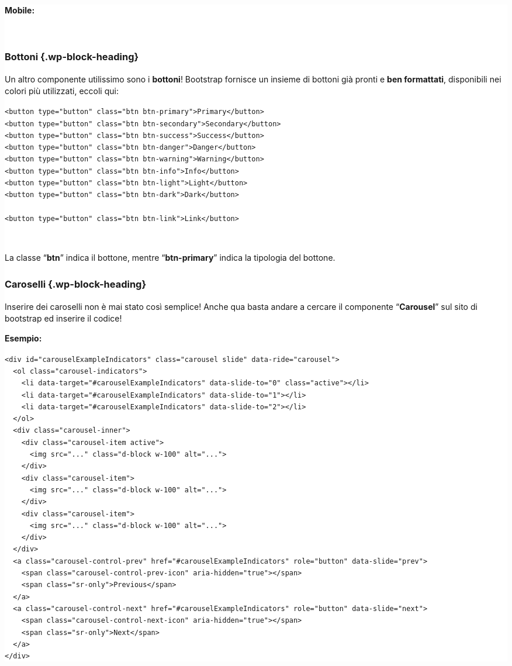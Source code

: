 **Mobile:**

<div class="wp-block-image">
  <figure class="aligncenter size-full"><img decoding="async" src="https://albertoreineri.it/wp-content/uploads/2022/03/image-22.png" alt="" class="wp-image-205" /></figure>
</div>

### Bottoni {.wp-block-heading}

Un altro componente utilissimo sono i&nbsp;**bottoni**! Bootstrap fornisce un insieme di bottoni già pronti e&nbsp;**ben formattati**, disponibili nei colori più utilizzati, eccoli qui:

<pre class="wp-block-code"><code>&lt;button type="button" class="btn btn-primary"&gt;Primary&lt;/button&gt;
&lt;button type="button" class="btn btn-secondary"&gt;Secondary&lt;/button&gt;
&lt;button type="button" class="btn btn-success"&gt;Success&lt;/button&gt;
&lt;button type="button" class="btn btn-danger"&gt;Danger&lt;/button&gt;
&lt;button type="button" class="btn btn-warning"&gt;Warning&lt;/button&gt;
&lt;button type="button" class="btn btn-info"&gt;Info&lt;/button&gt;
&lt;button type="button" class="btn btn-light"&gt;Light&lt;/button&gt;
&lt;button type="button" class="btn btn-dark"&gt;Dark&lt;/button&gt;

&lt;button type="button" class="btn btn-link"&gt;Link&lt;/button&gt;</code></pre>

<div class="wp-block-image">
  <figure class="aligncenter size-full"><img decoding="async" src="https://albertoreineri.it/wp-content/uploads/2022/03/image-24.png" alt="" class="wp-image-206" /></figure>
</div>

La classe “**btn**” indica il bottone, mentre “**btn-primary**” indica la tipologia del bottone.

### Caroselli {.wp-block-heading}

Inserire dei caroselli non è mai stato così semplice! Anche qua basta andare a cercare il componente “**Carousel**” sul sito di bootstrap ed inserire il codice!

**Esempio:**

<pre class="wp-block-code"><code>&lt;div id="carouselExampleIndicators" class="carousel slide" data-ride="carousel"&gt;
  &lt;ol class="carousel-indicators"&gt;
    &lt;li data-target="#carouselExampleIndicators" data-slide-to="0" class="active"&gt;&lt;/li&gt;
    &lt;li data-target="#carouselExampleIndicators" data-slide-to="1"&gt;&lt;/li&gt;
    &lt;li data-target="#carouselExampleIndicators" data-slide-to="2"&gt;&lt;/li&gt;
  &lt;/ol&gt;
  &lt;div class="carousel-inner"&gt;
    &lt;div class="carousel-item active"&gt;
      &lt;img src="..." class="d-block w-100" alt="..."&gt;
    &lt;/div&gt;
    &lt;div class="carousel-item"&gt;
      &lt;img src="..." class="d-block w-100" alt="..."&gt;
    &lt;/div&gt;
    &lt;div class="carousel-item"&gt;
      &lt;img src="..." class="d-block w-100" alt="..."&gt;
    &lt;/div&gt;
  &lt;/div&gt;
  &lt;a class="carousel-control-prev" href="#carouselExampleIndicators" role="button" data-slide="prev"&gt;
    &lt;span class="carousel-control-prev-icon" aria-hidden="true"&gt;&lt;/span&gt;
    &lt;span class="sr-only"&gt;Previous&lt;/span&gt;
  &lt;/a&gt;
  &lt;a class="carousel-control-next" href="#carouselExampleIndicators" role="button" data-slide="next"&gt;
    &lt;span class="carousel-control-next-icon" aria-hidden="true"&gt;&lt;/span&gt;
    &lt;span class="sr-only"&gt;Next&lt;/span&gt;
  &lt;/a&gt;
&lt;/div&gt;</code></pre>
